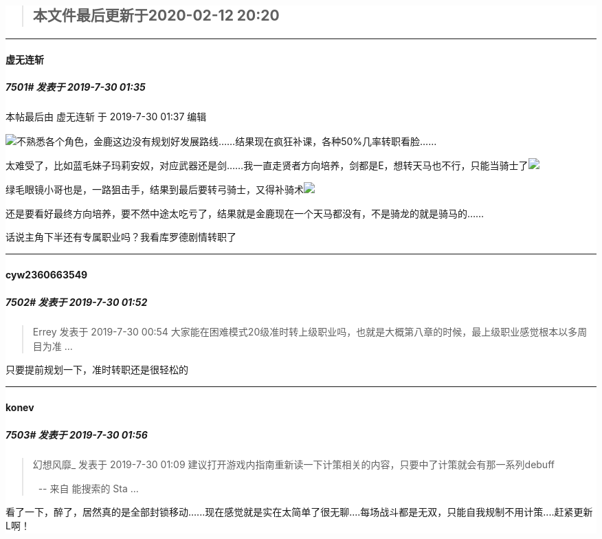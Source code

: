 > ## **本文件最后更新于2020-02-12 20:20** 



*****

####  虚无连斩  
##### 7501#       发表于 2019-7-30 01:35



 本帖最后由 虚无连斩 于 2019-7-30 01:37 编辑 

<img src="https://static.saraba1st.com/image/smiley/face2017/068.png" referrerpolicy="no-referrer">不熟悉各个角色，金鹿这边没有规划好发展路线……结果现在疯狂补课，各种50%几率转职看脸……

太难受了，比如蓝毛妹子玛莉安奴，对应武器还是剑……我一直走贤者方向培养，剑都是E，想转天马也不行，只能当骑士了<img src="https://static.saraba1st.com/image/smiley/face2017/001.png" referrerpolicy="no-referrer">

绿毛眼镜小哥也是，一路狙击手，结果到最后要转弓骑士，又得补骑术<img src="https://static.saraba1st.com/image/smiley/face2017/001.png" referrerpolicy="no-referrer">

还是要看好最终方向培养，要不然中途太吃亏了，结果就是金鹿现在一个天马都没有，不是骑龙的就是骑马的……

话说主角下半还有专属职业吗？我看库罗德剧情转职了







*****

####  cyw2360663549  
##### 7502#       发表于 2019-7-30 01:52



<blockquote>Errey 发表于 2019-7-30 00:54
大家能在困难模式20级准时转上级职业吗，也就是大概第八章的时候，最上级职业感觉根本以多周目为准 ...</blockquote>
只要提前规划一下，准时转职还是很轻松的







*****

####  konev  
##### 7503#       发表于 2019-7-30 01:56



<blockquote>幻想风靡_ 发表于 2019-7-30 01:09
建议打开游戏内指南重新读一下计策相关的内容，只要中了计策就会有那一系列debuff


  -- 来自 能搜索的 Sta ...</blockquote>
看了一下，醉了，居然真的是全部封锁移动......现在感觉就是实在太简单了很无聊....每场战斗都是无双，只能自我规制不用计策....赶紧更新L啊！





